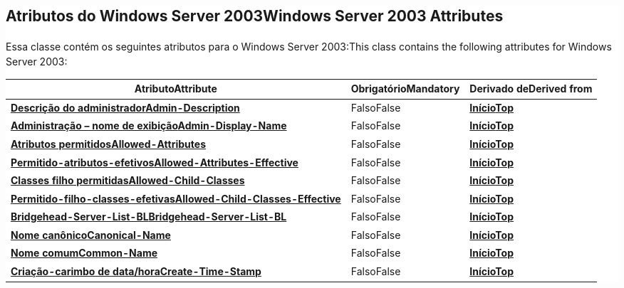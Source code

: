 ## <a name="windows-server-2003-attributes"></a><span data-ttu-id="1b804-151">Atributos do Windows Server 2003</span><span class="sxs-lookup"><span data-stu-id="1b804-151">Windows Server 2003 Attributes</span></span>

<span data-ttu-id="1b804-152">Essa classe contém os seguintes atributos para o Windows Server 2003:</span><span class="sxs-lookup"><span data-stu-id="1b804-152">This class contains the following attributes for Windows Server 2003:</span></span>



| <span data-ttu-id="1b804-153">Atributo</span><span class="sxs-lookup"><span data-stu-id="1b804-153">Attribute</span></span>                                                                   | <span data-ttu-id="1b804-154">Obrigatório</span><span class="sxs-lookup"><span data-stu-id="1b804-154">Mandatory</span></span> | <span data-ttu-id="1b804-155">Derivado de</span><span class="sxs-lookup"><span data-stu-id="1b804-155">Derived from</span></span>                    |
|-----------------------------------------------------------------------------|-----------|---------------------------------|
| [<span data-ttu-id="1b804-156">**Descrição do administrador**</span><span class="sxs-lookup"><span data-stu-id="1b804-156">**Admin-Description**</span></span>](a-admindescription.md)                             | <span data-ttu-id="1b804-157">Falso</span><span class="sxs-lookup"><span data-stu-id="1b804-157">False</span></span>     | [<span data-ttu-id="1b804-158">**Início**</span><span class="sxs-lookup"><span data-stu-id="1b804-158">**Top**</span></span>](c-top.md)<br/> |
| [<span data-ttu-id="1b804-159">**Administração – nome de exibição**</span><span class="sxs-lookup"><span data-stu-id="1b804-159">**Admin-Display-Name**</span></span>](a-admindisplayname.md)                            | <span data-ttu-id="1b804-160">Falso</span><span class="sxs-lookup"><span data-stu-id="1b804-160">False</span></span>     | [<span data-ttu-id="1b804-161">**Início**</span><span class="sxs-lookup"><span data-stu-id="1b804-161">**Top**</span></span>](c-top.md)<br/> |
| [<span data-ttu-id="1b804-162">**Atributos permitidos**</span><span class="sxs-lookup"><span data-stu-id="1b804-162">**Allowed-Attributes**</span></span>](a-allowedattributes.md)                           | <span data-ttu-id="1b804-163">Falso</span><span class="sxs-lookup"><span data-stu-id="1b804-163">False</span></span>     | [<span data-ttu-id="1b804-164">**Início**</span><span class="sxs-lookup"><span data-stu-id="1b804-164">**Top**</span></span>](c-top.md)<br/> |
| [<span data-ttu-id="1b804-165">**Permitido-atributos-efetivos**</span><span class="sxs-lookup"><span data-stu-id="1b804-165">**Allowed-Attributes-Effective**</span></span>](a-allowedattributeseffective.md)        | <span data-ttu-id="1b804-166">Falso</span><span class="sxs-lookup"><span data-stu-id="1b804-166">False</span></span>     | [<span data-ttu-id="1b804-167">**Início**</span><span class="sxs-lookup"><span data-stu-id="1b804-167">**Top**</span></span>](c-top.md)<br/> |
| [<span data-ttu-id="1b804-168">**Classes filho permitidas**</span><span class="sxs-lookup"><span data-stu-id="1b804-168">**Allowed-Child-Classes**</span></span>](a-allowedchildclasses.md)                      | <span data-ttu-id="1b804-169">Falso</span><span class="sxs-lookup"><span data-stu-id="1b804-169">False</span></span>     | [<span data-ttu-id="1b804-170">**Início**</span><span class="sxs-lookup"><span data-stu-id="1b804-170">**Top**</span></span>](c-top.md)<br/> |
| [<span data-ttu-id="1b804-171">**Permitido-filho-classes-efetivas**</span><span class="sxs-lookup"><span data-stu-id="1b804-171">**Allowed-Child-Classes-Effective**</span></span>](a-allowedchildclasseseffective.md)   | <span data-ttu-id="1b804-172">Falso</span><span class="sxs-lookup"><span data-stu-id="1b804-172">False</span></span>     | [<span data-ttu-id="1b804-173">**Início**</span><span class="sxs-lookup"><span data-stu-id="1b804-173">**Top**</span></span>](c-top.md)<br/> |
| [<span data-ttu-id="1b804-174">**Bridgehead-Server-List-BL**</span><span class="sxs-lookup"><span data-stu-id="1b804-174">**Bridgehead-Server-List-BL**</span></span>](a-bridgeheadserverlistbl.md)               | <span data-ttu-id="1b804-175">Falso</span><span class="sxs-lookup"><span data-stu-id="1b804-175">False</span></span>     | [<span data-ttu-id="1b804-176">**Início**</span><span class="sxs-lookup"><span data-stu-id="1b804-176">**Top**</span></span>](c-top.md)<br/> |
| [<span data-ttu-id="1b804-177">**Nome canônico**</span><span class="sxs-lookup"><span data-stu-id="1b804-177">**Canonical-Name**</span></span>](a-canonicalname.md)                                   | <span data-ttu-id="1b804-178">Falso</span><span class="sxs-lookup"><span data-stu-id="1b804-178">False</span></span>     | [<span data-ttu-id="1b804-179">**Início**</span><span class="sxs-lookup"><span data-stu-id="1b804-179">**Top**</span></span>](c-top.md)<br/> |
| [<span data-ttu-id="1b804-180">**Nome comum**</span><span class="sxs-lookup"><span data-stu-id="1b804-180">**Common-Name**</span></span>](a-cn.md)                                                 | <span data-ttu-id="1b804-181">Falso</span><span class="sxs-lookup"><span data-stu-id="1b804-181">False</span></span>     | [<span data-ttu-id="1b804-182">**Início**</span><span class="sxs-lookup"><span data-stu-id="1b804-182">**Top**</span></span>](c-top.md)<br/> |
| [<span data-ttu-id="1b804-183">**Criação-carimbo de data/hora**</span><span class="sxs-lookup"><span data-stu-id="1b804-183">**Create-Time-Stamp**</span></span>](a-createtimestamp.md)                              | <span data-ttu-id="1b804-184">Falso</span><span class="sxs-lookup"><span data-stu-id="1b804-184">False</span></span>     | [<span data-ttu-id="1b804-185">**Início**</span><span class="sxs-lookup"><span data-stu-id="1b804-185">**Top**</span></span>](c-top.md)<br/> |